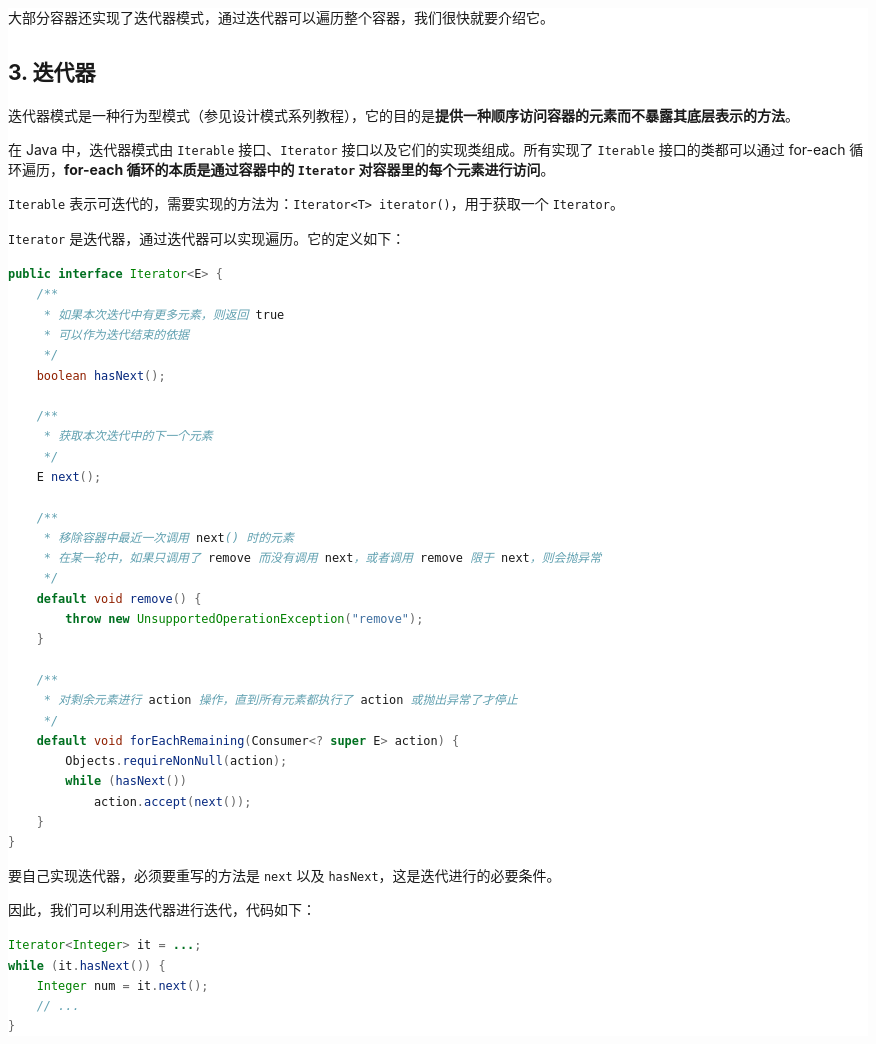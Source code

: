 大部分容器还实现了迭代器模式，通过迭代器可以遍历整个容器，我们很快就要介绍它。

## 3. 迭代器

迭代器模式是一种行为型模式（参见设计模式系列教程），它的目的是**提供一种顺序访问容器的元素而不暴露其底层表示的方法**。

在 Java 中，迭代器模式由 `Iterable` 接口、`Iterator` 接口以及它们的实现类组成。所有实现了 `Iterable` 接口的类都可以通过 for-each 循环遍历，**for-each 循环的本质是通过容器中的 `Iterator` 对容器里的每个元素进行访问**。

`Iterable` 表示可迭代的，需要实现的方法为：`Iterator<T> iterator()`，用于获取一个 `Iterator`。

`Iterator` 是迭代器，通过迭代器可以实现遍历。它的定义如下：

```java
public interface Iterator<E> {
	/**
	 * 如果本次迭代中有更多元素，则返回 true
     * 可以作为迭代结束的依据
	 */
    boolean hasNext();

    /**
     * 获取本次迭代中的下一个元素
     */
    E next();

    /**
     * 移除容器中最近一次调用 next() 时的元素
     * 在某一轮中，如果只调用了 remove 而没有调用 next，或者调用 remove 限于 next，则会抛异常
     */
    default void remove() {
        throw new UnsupportedOperationException("remove");
    }

    /**
     * 对剩余元素进行 action 操作，直到所有元素都执行了 action 或抛出异常了才停止
     */
    default void forEachRemaining(Consumer<? super E> action) {
        Objects.requireNonNull(action);
        while (hasNext())
            action.accept(next());
    }
}
```

要自己实现迭代器，必须要重写的方法是 `next` 以及 `hasNext`，这是迭代进行的必要条件。

因此，我们可以利用迭代器进行迭代，代码如下：

```java
Iterator<Integer> it = ...;
while (it.hasNext()) {
    Integer num = it.next();
    // ...
}
```
